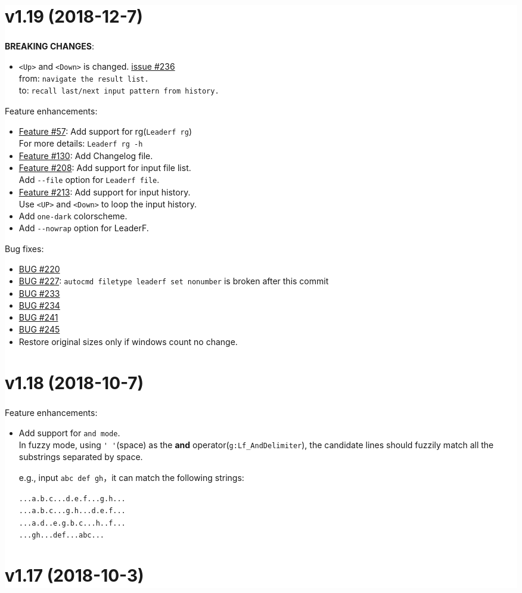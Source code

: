 v1.19 (2018-12-7)
=================

**BREAKING CHANGES**:

* `<Up>` and  `<Down>` is changed. [issue #236](https://github.com/Yggdroot/LeaderF/issues/236)  
  from: `navigate the result list.`  
  to:   `recall last/next input pattern from history.`

Feature enhancements:

* [Feature #57](https://github.com/Yggdroot/LeaderF/issues/57):
  Add support for rg(`Leaderf rg`)  
  For more details: `Leaderf rg -h`
* [Feature #130](https://github.com/Yggdroot/LeaderF/issues/130):
  Add Changelog file.
* [Feature #208](https://github.com/Yggdroot/LeaderF/issues/208):
  Add support for input file list.  
  Add `--file` option for `Leaderf file`.
* [Feature #213](https://github.com/Yggdroot/LeaderF/issues/213):
  Add support for input history.  
  Use `<UP>` and `<Down>` to loop the input history.
* Add `one-dark` colorscheme.
* Add `--nowrap` option for LeaderF.

Bug fixes:

* [BUG #220](https://github.com/Yggdroot/LeaderF/issues/220)
* [BUG #227](https://github.com/Yggdroot/LeaderF/issues/227):
  `autocmd filetype leaderf set nonumber` is broken after this commit
* [BUG #233](https://github.com/Yggdroot/LeaderF/issues/233)
* [BUG #234](https://github.com/Yggdroot/LeaderF/issues/234)
* [BUG #241](https://github.com/Yggdroot/LeaderF/issues/241)
* [BUG #245](https://github.com/Yggdroot/LeaderF/issues/245)
* Restore original sizes only if windows count no change.

v1.18 (2018-10-7)
=================

Feature enhancements:

* Add support for `and mode`.  
  In fuzzy mode, using `' '`(space) as the **and** operator(`g:Lf_AndDelimiter`), the
  candidate lines should fuzzily match all the substrings separated by space.

    e.g., input `abc def gh`，it can match the following strings:
    ```
    ...a.b.c...d.e.f...g.h...
    ...a.b.c...g.h...d.e.f...
    ...a.d..e.g.b.c...h..f...
    ...gh...def...abc...
    ```

v1.17 (2018-10-3)
=================
